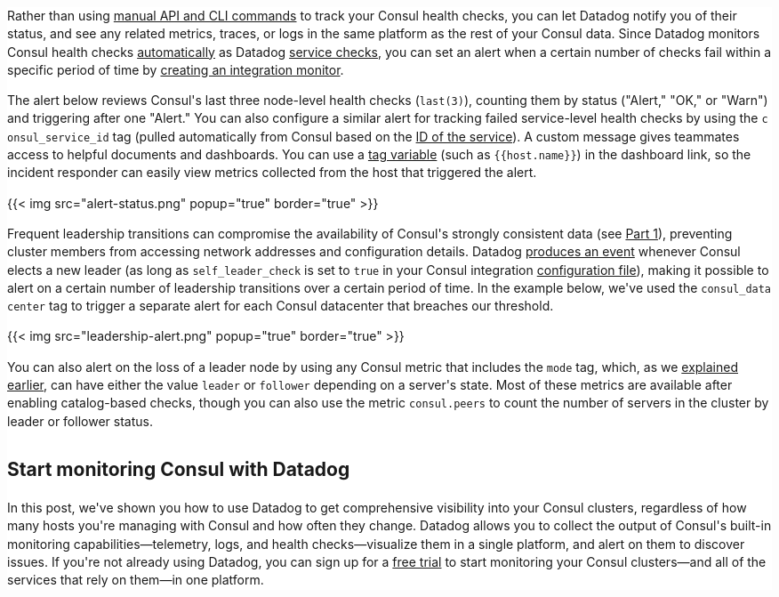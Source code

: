 Rather than using [manual API and CLI commands][part2] to track your Consul health checks, you can let Datadog notify you of their status, and see any related metrics, traces, or logs in the same platform as the rest of your Consul data. Since Datadog monitors Consul health checks [automatically][dd-consul-checks] as Datadog [service checks][dd-service-check], you can set an alert when a certain number of checks fail within a specific period of time by [creating an integration monitor][dd-integration-monitor].

The alert below reviews Consul's last three node-level health checks (`last(3)`), counting them by status ("Alert," "OK," or "Warn") and triggering after one "Alert." You can also configure a similar alert for tracking failed service-level health checks by using the `consul_service_id` tag (pulled automatically from Consul based on the [ID of the service][consul-service-def]). A custom message gives teammates access to helpful documents and dashboards. You can use a [tag variable][dd-tag-vars] (such as `{{host.name}}`) in the dashboard link, so the incident responder can easily view metrics collected from the host that triggered the alert. 

{{< img src="alert-status.png" popup="true" border="true" >}}

Frequent leadership transitions can compromise the availability of Consul's strongly consistent data (see [Part 1][part1-leadership]), preventing cluster members from accessing network addresses and configuration details. Datadog [produces an event][dd-consul-events] whenever Consul elects a new leader (as long as `self_leader_check` is set to `true` in your Consul integration [configuration file](#get-started-with-datadog-and-consul)), making it possible to alert on a certain number of leadership transitions over a certain period of time. In the example below, we've used the `consul_datacenter` tag to trigger a separate alert for each Consul datacenter that breaches our threshold.

{{< img src="leadership-alert.png" popup="true" border="true" >}}

You can also alert on the loss of a leader node by using any Consul metric that includes the `mode` tag, which, as we [explained earlier](#configure-consul-metric-collection), can have either the value `leader` or `follower` depending on a server's state. Most of these metrics are available after enabling catalog-based checks, though you can also use the metric `consul.peers` to count the number of servers in the cluster by leader or follower status.

## Start monitoring Consul with Datadog
In this post, we've shown you how to use Datadog to get comprehensive visibility into your Consul clusters, regardless of how many hosts you're managing with Consul and how often they change. Datadog allows you to collect the output of Consul's built-in monitoring capabilities—telemetry, logs, and health checks—visualize them in a single platform, and alert on them to discover issues. If you're not already using Datadog, you can sign up for a <a href="#" class="sign-up-trigger">free trial</a> to start monitoring your Consul clusters—and all of the services that rely on them—in one platform.



[consul-config-reload]: https://www.consul.io/docs/agent/options.html#reloadable-configuration
[consul-coords]: https://www.consul.io/docs/internals/coordinates.html
[consul-oob-dash]: https://app.datadoghq.com/screen/integration/83/consul---overview
[consul-logs-stdout]: https://support.hashicorp.com/hc/en-us/articles/115015668287-Where-are-my-Consul-logs-and-how-do-I-access-them
[consul-logs-rotate-dur]: https://www.consul.io/docs/agent/options.html#_log_rotate_duration
[consul-service-def]: https://www.consul.io/docs/agent/services.html
[dd-agent]: https://docs.datadoghq.com/agent/?tab=agentv6
[dd-agent-config-file]: https://docs.datadoghq.com/agent/guide/agent-configuration-files/?tab=agentv6#agent-main-configuration-file
[dd-agent-config-dir]: https://docs.datadoghq.com/agent/guide/agent-configuration-files/?tab=agentv6#agent-configuration-directory
[dd-agent-github]: https://github.com/DataDog/datadog-agent
[dd-agent-install]: https://app.datadoghq.com/account/settings#agent
[dd-agent-restart]: https://docs.datadoghq.com/agent/guide/agent-commands/?tab=agentv6#restart-the-agent
[dd-agent-status]: https://docs.datadoghq.com/agent/guide/agent-commands/?tab=agentv6#agent-status-and-information
[dd-apm]: https://docs.datadoghq.com/tracing/
[dd-check-config]: https://docs.datadoghq.com/agent/guide/agent-configuration-files/?tab=agentv6#checks-configuration-files-for-agent-6
[dd-consul-checks]: https://docs.datadoghq.com/integrations/consul/#service-checks
[dd-consul-events]: https://docs.datadoghq.com/integrations/consul/#events
[dd-consul-logs]: https://docs.datadoghq.com/integrations/consul/#log-collection
[dd-consul-metrics]: https://docs.datadoghq.com/integrations/consul/#metrics
[dd-dashboard-widgets]: https://docs.datadoghq.com/graphing/widgets/
[dd-dns]: https://docs.datadoghq.com/integrations/dns_check/
[dd-event-tags]: https://docs.datadoghq.com/integrations/consul/#events
[dd-host-map]: https://docs.datadoghq.com/graphing/infrastructure/hostmap/
[dd-integration-config]: https://docs.datadoghq.com/integrations/consul/#configuration
[dd-integration-example]: https://github.com/DataDog/integrations-core/blob/master/consul/datadog_checks/consul/data/conf.yaml.example
[dd-integration-monitor]: https://docs.datadoghq.com/monitors/monitor_types/integration/
[dd-integrations]: https://docs.datadoghq.com/integrations/
[dd-log-patterns]: https://www.datadoghq.com/blog/log-patterns/
[dd-logs-wildcards]: https://docs.datadoghq.com/logs/log_collection/?tab=tailexistingfiles#tail-multiple-directories-or-whole-directories-by-using-wildcards
[dd-permission]: https://docs.datadoghq.com/agent/faq/how-to-solve-permission-denied-errors/
[dd-service-check]: https://www.datadoghq.com/blog/alerting-101-status-checks/#service-checks
[dd-snmp]: https://docs.datadoghq.com/integrations/snmp/
[dd-tags]: https://docs.datadoghq.com/tagging/

[dd-tag-vars]: https://docs.datadoghq.com/monitors/notifications/?tab=is_alertis_warning#tag-variables
[dd-template-vars]: https://docs.datadoghq.com/graphing/dashboards/template_variables/
[dogstatsd]: https://docs.datadoghq.com/developers/dogstatsd/
[dogstatsd-flush]: https://docs.datadoghq.com/developers/dogstatsd/#how-it-works
[dogstatsd-go]: https://github.com/DataDog/datadog-go/tree/master/statsd
[go-metrics]: https://github.com/armon/go-metrics
[go-metrics-dogstatsd]: https://godoc.org/github.com/armon/go-metrics/datadog
[go-metrics-sinks]: https://github.com/armon/go-metrics#sinks
[integrations-core]: https://github.com/DataDog/integrations-core/tree/master/consul
[part1]: /blog/consul-metrics
[part1-leadership]: /blog/consul-metrics/#leadership-transitions
[part1-logs]: /blog/consul-metrics/#metrics-to-watch-consul-client-rpc-consul-client-rpc-exceeded-consul-client-rpc-failed-consul-rpc-cross-dc
[part2]: /blog/consul-monitoring-tools/